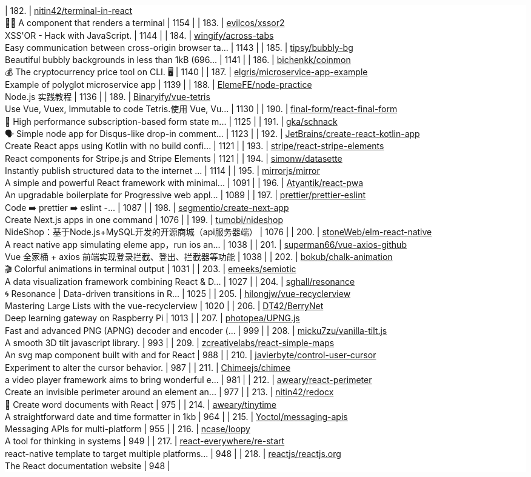 | 182. | [nitin42/terminal-in-react](https://github.com/nitin42/terminal-in-react) <br/>👨‍💻  A component that renders a terminal | 1154 |
| 183. | [evilcos/xssor2](https://github.com/evilcos/xssor2) <br/>XSS'OR - Hack with JavaScript. | 1144 |
| 184. | [wingify/across-tabs](https://github.com/wingify/across-tabs) <br/>Easy communication between cross-origin browser ta... | 1143 |
| 185. | [tipsy/bubbly-bg](https://github.com/tipsy/bubbly-bg) <br/>Beautiful bubbly backgrounds in less than 1kB (696... | 1141 |
| 186. | [bichenkk/coinmon](https://github.com/bichenkk/coinmon) <br/>💰  The cryptocurrency price tool on CLI. 🖥 | 1140 |
| 187. | [elgris/microservice-app-example](https://github.com/elgris/microservice-app-example) <br/>Example of polyglot microservice app | 1139 |
| 188. | [ElemeFE/node-practice](https://github.com/ElemeFE/node-practice) <br/>Node.js 实践教程 | 1136 |
| 189. | [Binaryify/vue-tetris](https://github.com/Binaryify/vue-tetris) <br/>Use Vue, Vuex, Immutable to code Tetris.使用 Vue, Vu... | 1130 |
| 190. | [final-form/react-final-form](https://github.com/final-form/react-final-form) <br/>🏁 High performance subscription-based form state m... | 1125 |
| 191. | [gka/schnack](https://github.com/gka/schnack) <br/>🗣️ Simple node app for Disqus-like drop-in comment... | 1123 |
| 192. | [JetBrains/create-react-kotlin-app](https://github.com/JetBrains/create-react-kotlin-app) <br/>Create React apps using Kotlin with no build confi... | 1121 |
| 193. | [stripe/react-stripe-elements](https://github.com/stripe/react-stripe-elements) <br/>React components for Stripe.js and Stripe Elements | 1121 |
| 194. | [simonw/datasette](https://github.com/simonw/datasette) <br/>Instantly publish structured data to the internet ... | 1114 |
| 195. | [mirrorjs/mirror](https://github.com/mirrorjs/mirror) <br/>A simple and powerful React framework with minimal... | 1091 |
| 196. | [Atyantik/react-pwa](https://github.com/Atyantik/react-pwa) <br/>An upgradable boilerplate for Progressive web appl... | 1089 |
| 197. | [prettier/prettier-eslint](https://github.com/prettier/prettier-eslint) <br/>Code :arrow_right: prettier :arrow_right: eslint -... | 1087 |
| 198. | [segmentio/create-next-app](https://github.com/segmentio/create-next-app) <br/>Create Next.js apps in one command | 1076 |
| 199. | [tumobi/nideshop](https://github.com/tumobi/nideshop) <br/>NideShop：基于Node.js+MySQL开发的开源商城（api服务器端） | 1076 |
| 200. | [stoneWeb/elm-react-native](https://github.com/stoneWeb/elm-react-native) <br/>A react native app simulating eleme app，run ios an... | 1038 |
| 201. | [superman66/vue-axios-github](https://github.com/superman66/vue-axios-github) <br/>Vue 全家桶 + axios 前端实现登录拦截、登出、拦截器等功能 | 1038 |
| 202. | [bokub/chalk-animation](https://github.com/bokub/chalk-animation) <br/>:clapper: Colorful animations in terminal output | 1031 |
| 203. | [emeeks/semiotic](https://github.com/emeeks/semiotic) <br/>A data visualization framework combining React & D... | 1027 |
| 204. | [sghall/resonance](https://github.com/sghall/resonance) <br/>:cyclone: Resonance | Data-driven transitions in R... | 1025 |
| 205. | [hilongjw/vue-recyclerview](https://github.com/hilongjw/vue-recyclerview) <br/>Mastering Large Lists with the vue-recyclerview | 1020 |
| 206. | [DT42/BerryNet](https://github.com/DT42/BerryNet) <br/>Deep learning gateway on Raspberry Pi | 1013 |
| 207. | [photopea/UPNG.js](https://github.com/photopea/UPNG.js) <br/>Fast and advanced PNG (APNG) decoder and encoder (... | 999 |
| 208. | [micku7zu/vanilla-tilt.js](https://github.com/micku7zu/vanilla-tilt.js) <br/>A smooth 3D tilt javascript library. | 993 |
| 209. | [zcreativelabs/react-simple-maps](https://github.com/zcreativelabs/react-simple-maps) <br/>An svg map component built with and for React | 988 |
| 210. | [javierbyte/control-user-cursor](https://github.com/javierbyte/control-user-cursor) <br/>Experiment to alter the cursor behavior. | 987 |
| 211. | [Chimeejs/chimee](https://github.com/Chimeejs/chimee) <br/>a video player framework aims to bring wonderful e... | 981 |
| 212. | [aweary/react-perimeter](https://github.com/aweary/react-perimeter) <br/>Create an invisible perimeter around an element an... | 977 |
| 213. | [nitin42/redocx](https://github.com/nitin42/redocx) <br/>📄  Create word documents with React | 975 |
| 214. | [aweary/tinytime](https://github.com/aweary/tinytime) <br/>A straightforward date and time formatter in 1kb | 964 |
| 215. | [Yoctol/messaging-apis](https://github.com/Yoctol/messaging-apis) <br/>Messaging APIs for multi-platform | 955 |
| 216. | [ncase/loopy](https://github.com/ncase/loopy) <br/>A tool for thinking in systems | 949 |
| 217. | [react-everywhere/re-start](https://github.com/react-everywhere/re-start) <br/>react-native template to target multiple platforms... | 948 |
| 218. | [reactjs/reactjs.org](https://github.com/reactjs/reactjs.org) <br/>The React documentation website | 948 |